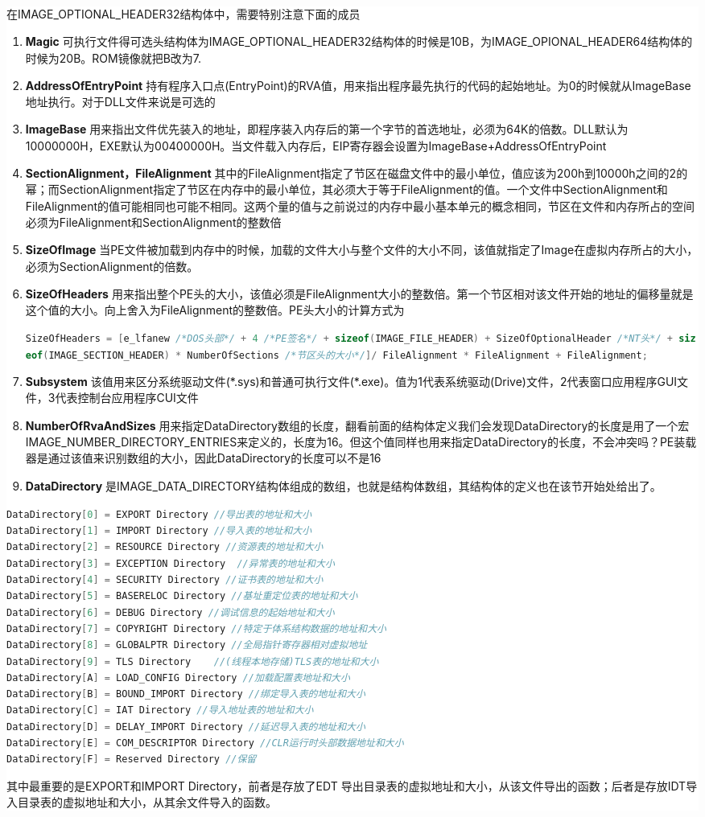 在IMAGE_OPTIONAL_HEADER32结构体中，需要特别注意下面的成员

1. **Magic** 可执行文件得可选头结构体为IMAGE_OPTIONAL_HEADER32结构体的时候是10B，为IMAGE_OPIONAL_HEADER64结构体的时候为20B。ROM镜像就把B改为7.

2. **AddressOfEntryPoint** 持有程序入口点(EntryPoint)的RVA值，用来指出程序最先执行的代码的起始地址。为0的时候就从ImageBase地址执行。对于DLL文件来说是可选的

3. **ImageBase** 用来指出文件优先装入的地址，即程序装入内存后的第一个字节的首选地址，必须为64K的倍数。DLL默认为10000000H，EXE默认为00400000H。当文件载入内存后，EIP寄存器会设置为ImageBase+AddressOfEntryPoint

4. **SectionAlignment，FileAlignment** 其中的FileAlignment指定了节区在磁盘文件中的最小单位，值应该为200h到10000h之间的2的幂；而SectionAlignment指定了节区在内存中的最小单位，其必须大于等于FileAlignment的值。一个文件中SectionAlignment和FileAlignment的值可能相同也可能不相同。这两个量的值与之前说过的内存中最小基本单元的概念相同，节区在文件和内存所占的空间必须为FileAlignment和SectionAlignment的整数倍

5. **SizeOfImage** 当PE文件被加载到内存中的时候，加载的文件大小与整个文件的大小不同，该值就指定了Image在虚拟内存所占的大小，必须为SectionAlignment的倍数。

6. **SizeOfHeaders** 用来指出整个PE头的大小，该值必须是FileAlignment大小的整数倍。第一个节区相对该文件开始的地址的偏移量就是这个值的大小。向上舍入为FileAlignment的整数倍。PE头大小的计算方式为 

   ```c
   SizeOfHeaders = [e_lfanew /*DOS头部*/ + 4 /*PE签名*/ + sizeof(IMAGE_FILE_HEADER) + SizeOfOptionalHeader /*NT头*/ + sizeof(IMAGE_SECTION_HEADER) * NumberOfSections /*节区头的大小*/]/ FileAlignment * FileAlignment + FileAlignment;
   ```

7. **Subsystem** 该值用来区分系统驱动文件(\*.sys)和普通可执行文件(\*.exe)。值为1代表系统驱动(Drive)文件，2代表窗口应用程序GUI文件，3代表控制台应用程序CUI文件

8. **NumberOfRvaAndSizes** 用来指定DataDirectory数组的长度，翻看前面的结构体定义我们会发现DataDirectory的长度是用了一个宏IMAGE_NUMBER_DIRECTORY_ENTRIES来定义的，长度为16。但这个值同样也用来指定DataDirectory的长度，不会冲突吗？PE装载器是通过该值来识别数组的大小，因此DataDirectory的长度可以不是16

9. **DataDirectory** 是IMAGE_DATA_DIRECTORY结构体组成的数组，也就是结构体数组，其结构体的定义也在该节开始处给出了。

```c
DataDirectory[0] = EXPORT Directory //导出表的地址和大小
DataDirectory[1] = IMPORT Directory //导入表的地址和大小
DataDirectory[2] = RESOURCE Directory //资源表的地址和大小
DataDirectory[3] = EXCEPTION Directory	//异常表的地址和大小
DataDirectory[4] = SECURITY Directory //证书表的地址和大小
DataDirectory[5] = BASERELOC Directory //基址重定位表的地址和大小
DataDirectory[6] = DEBUG Directory //调试信息的起始地址和大小
DataDirectory[7] = COPYRIGHT Directory //特定于体系结构数据的地址和大小
DataDirectory[8] = GLOBALPTR Directory //全局指针寄存器相对虚拟地址
DataDirectory[9] = TLS Directory 	//(线程本地存储)TLS表的地址和大小
DataDirectory[A] = LOAD_CONFIG Directory //加载配置表地址和大小
DataDirectory[B] = BOUND_IMPORT Directory //绑定导入表的地址和大小
DataDirectory[C] = IAT Directory //导入地址表的地址和大小
DataDirectory[D] = DELAY_IMPORT Directory //延迟导入表的地址和大小
DataDirectory[E] = COM_DESCRIPTOR Directory //CLR运行时头部数据地址和大小
DataDirectory[F] = Reserved Directory //保留
```

其中最重要的是EXPORT和IMPORT Directory，前者是存放了EDT 导出目录表的虚拟地址和大小，从该文件导出的函数；后者是存放IDT导入目录表的虚拟地址和大小，从其余文件导入的函数。
